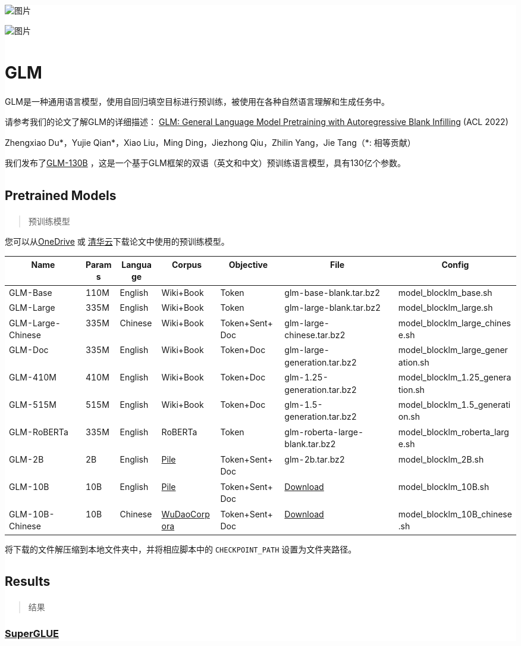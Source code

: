 ![图片](https://user-images.githubusercontent.com/35585791/209786126-54d19d39-ef07-47b6-bf29-1b5bb6a4eb07.png)

![图片](https://user-images.githubusercontent.com/35585791/209786155-445a3eff-a01b-4652-9e6b-48a11b3555ff.png)

# GLM 


GLM是一种通用语言模型，使用自回归填空目标进行预训练，被使用在各种自然语言理解和生成任务中。

请参考我们的论文了解GLM的详细描述：
[GLM: General Language Model Pretraining with Autoregressive Blank Infilling](https://arxiv.org/abs/2103.10360) (ACL
2022)

Zhengxiao Du*，Yujie Qian*，Xiao Liu，Ming Ding，Jiezhong Qiu，Zhilin Yang，Jie Tang（*: 相等贡献）

我们发布了[GLM-130B](https://github.com/THUDM/GLM-130B) ，这是一个基于GLM框架的双语（英文和中文）预训练语言模型，具有130亿个参数。

## Pretrained Models
> 预训练模型

您可以从[OneDrive](https://mailstsinghuaeducn-my.sharepoint.com/:f:/g/personal/duzx16_mails_tsinghua_edu_cn/Eg8MZe62MlVFs_mK2tHaH-sBC-UC01jpGPZop08pID7sOw?e=MsevNR) 或 [清华云](https://cloud.tsinghua.edu.cn/d/13f5b03da9594e5490c4)下载论文中使用的预训练模型。

| Name              | Params | Language | Corpus                                                                              | Objective      | File                                                               | Config                            |
|-------------------|--------|----------|-------------------------------------------------------------------------------------|----------------|--------------------------------------------------------------------|-----------------------------------|
| GLM-Base          | 110M   | English  | Wiki+Book                                                                           | Token          | glm-base-blank.tar.bz2                                             | model_blocklm_base.sh             |
| GLM-Large         | 335M   | English  | Wiki+Book                                                                           | Token          | glm-large-blank.tar.bz2                                            | model_blocklm_large.sh            |
| GLM-Large-Chinese | 335M   | Chinese  | Wiki+Book                                                                           | Token+Sent+Doc | glm-large-chinese.tar.bz2                                          | model_blocklm_large_chinese.sh    |
| GLM-Doc           | 335M   | English  | Wiki+Book                                                                           | Token+Doc      | glm-large-generation.tar.bz2                                       | model_blocklm_large_generation.sh |
| GLM-410M          | 410M   | English  | Wiki+Book                                                                           | Token+Doc      | glm-1.25-generation.tar.bz2                                        | model_blocklm_1.25_generation.sh  |
| GLM-515M          | 515M   | English  | Wiki+Book                                                                           | Token+Doc      | glm-1.5-generation.tar.bz2                                         | model_blocklm_1.5_generation.sh   |
| GLM-RoBERTa       | 335M   | English  | RoBERTa                                                                             | Token          | glm-roberta-large-blank.tar.bz2                                    | model_blocklm_roberta_large.sh    |
| GLM-2B            | 2B     | English  | [Pile](https://arxiv.org/abs/2101.00027)                                            | Token+Sent+Doc | glm-2b.tar.bz2                                                     | model_blocklm_2B.sh               |
| GLM-10B           | 10B    | English  | [Pile](https://arxiv.org/abs/2101.00027)                                            | Token+Sent+Doc | [Download](https://lfs.aminer.cn/misc/cogview/glm-10b-1024.zip)    | model_blocklm_10B.sh              |
| GLM-10B-Chinese   | 10B    | Chinese  | [WuDaoCorpora](https://www.sciencedirect.com/science/article/pii/S2666651021000152) | Token+Sent+Doc | [Download](https://lfs.aminer.cn/misc/cogview/glm-10b-chinese.zip) | model_blocklm_10B_chinese.sh      |


将下载的文件解压缩到本地文件夹中，并将相应脚本中的 `CHECKPOINT_PATH` 设置为文件夹路径。

## Results
> 结果

### [SuperGLUE](https://super.gluebenchmark.com)
